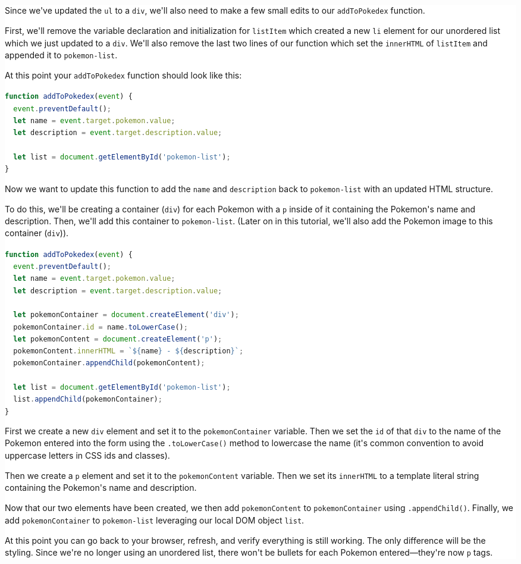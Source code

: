 

Since we've updated the `ul` to a `div`, we'll also need to make a few small edits to our `addToPokedex` function.

First, we'll remove the variable declaration and initialization for `listItem` which created a new `li` element for our unordered list which we just updated to a `div`. We'll also remove the last two lines of our function which set the `innerHTML` of `listItem` and appended it to `pokemon-list`.

At this point your `addToPokedex` function should look like this:

```javascript
function addToPokedex(event) {
  event.preventDefault();
  let name = event.target.pokemon.value;
  let description = event.target.description.value;

  let list = document.getElementById('pokemon-list');
}
```

Now we want to update this function to add the `name` and `description` back to `pokemon-list` with an updated HTML structure.

To do this, we'll be creating a container (`div`) for each Pokemon with a `p` inside of it containing the Pokemon's name and description. Then, we'll add this container to `pokemon-list`. (Later on in this tutorial, we'll also add the Pokemon image to this container (`div`)).

```javascript
function addToPokedex(event) {
  event.preventDefault();
  let name = event.target.pokemon.value;
  let description = event.target.description.value;

  let pokemonContainer = document.createElement('div');
  pokemonContainer.id = name.toLowerCase();
  let pokemonContent = document.createElement('p');
  pokemonContent.innerHTML = `${name} - ${description}`;
  pokemonContainer.appendChild(pokemonContent);

  let list = document.getElementById('pokemon-list');
  list.appendChild(pokemonContainer);
}
```

First we create a new `div` element and set it to the `pokemonContainer` variable. Then we set the `id` of that `div` to the name of the Pokemon entered into the form using the `.toLowerCase()` method to lowercase the name (it's common convention to avoid uppercase letters in CSS ids and classes).

Then we create a `p` element and set it to the `pokemonContent` variable. Then we set its `innerHTML` to a template literal string containing the Pokemon's name and description.

Now that our two elements have been created, we then add `pokemonContent` to `pokemonContainer` using `.appendChild()`. Finally, we add `pokemonContainer` to `pokemon-list` leveraging our local DOM object `list`.

At this point you can go back to your browser, refresh, and verify everything is still working. The only difference will be the styling. Since we're no longer using an unordered list, there won't be bullets for each Pokemon entered—they're now `p` tags.

